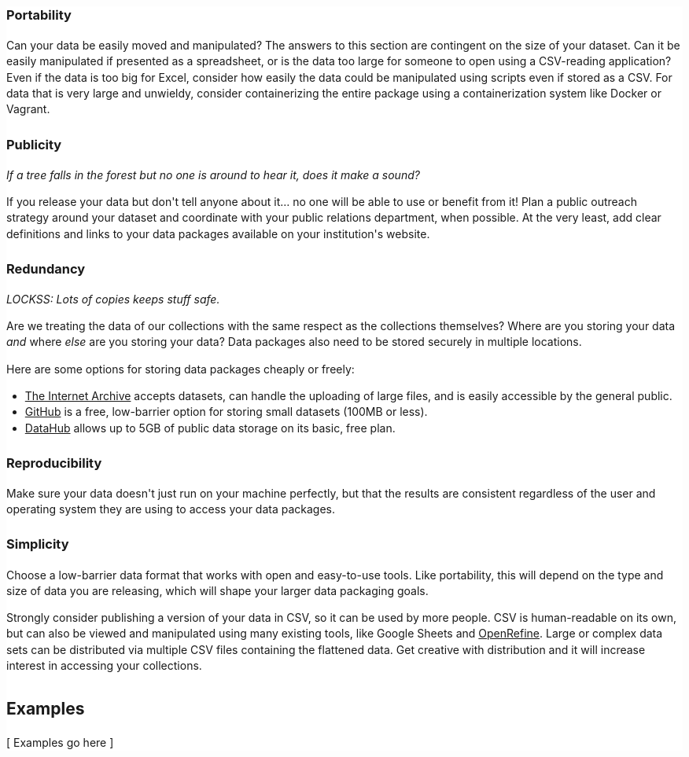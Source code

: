 ### Portability

Can your data be easily moved and manipulated? The answers to this section are contingent on the size of your dataset. Can it be easily manipulated if presented as a spreadsheet, or is the data too large for someone to open using a CSV-reading application? Even if the data is too big for Excel, consider how easily the data could be manipulated using scripts even if stored as a CSV.
For data that is very large and unwieldy, consider containerizing the entire package using a containerization system like Docker or Vagrant.

### Publicity

*If a tree falls in the forest but no one is around to hear it, does it make a sound?*  

If you release your data but don't tell anyone about it… no one will be able to use or benefit from it! Plan a public outreach strategy around your dataset and coordinate with your public relations department, when possible. At the very least, add clear definitions and links to your data packages available on your institution's website.

### Redundancy 

*LOCKSS: Lots of copies keeps stuff safe.*   

Are we treating the data of our collections with the same respect as the collections themselves? Where are you storing your data *and* where *else* are you storing your data? Data packages also need to be stored securely in multiple locations.

Here are some options for storing data packages cheaply or freely:
* [The Internet Archive](https://archive.org/) accepts datasets, can handle the uploading of large files, and is easily accessible by the general public. 
* [GitHub](https://help.github.com/articles/what-is-my-disk-quota/) is a free, low-barrier option for storing small datasets (100MB or less). 
* [DataHub](https://datahub.io) allows up to 5GB of public data storage on its basic, free plan.  

### Reproducibility  

Make sure your data doesn't just run on your machine perfectly, but that the results are consistent regardless of the user and operating system they are using to access your data packages.

### Simplicity

Choose a low-barrier data format that works with open and easy-to-use tools. Like portability, this will depend on the type and size of data you are releasing, which will shape your larger data packaging goals.  

Strongly consider publishing a version of your data in CSV, so it can be used by more people. CSV is human-readable on its own, but can also be viewed and manipulated using many existing tools, like Google Sheets and [OpenRefine](http://openrefine.org/). Large or complex data sets can be distributed via multiple CSV files containing the flattened data. Get creative with distribution and it will increase interest in accessing your collections. 

## Examples

[ Examples go here ]  
